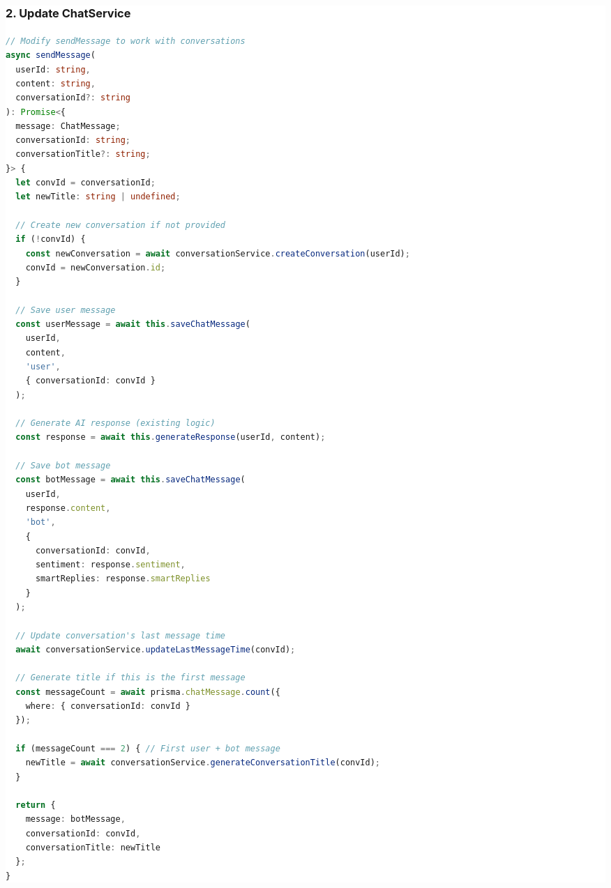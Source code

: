 ### 2. Update ChatService

```typescript
// Modify sendMessage to work with conversations
async sendMessage(
  userId: string,
  content: string,
  conversationId?: string
): Promise<{
  message: ChatMessage;
  conversationId: string;
  conversationTitle?: string;
}> {
  let convId = conversationId;
  let newTitle: string | undefined;
  
  // Create new conversation if not provided
  if (!convId) {
    const newConversation = await conversationService.createConversation(userId);
    convId = newConversation.id;
  }
  
  // Save user message
  const userMessage = await this.saveChatMessage(
    userId,
    content,
    'user',
    { conversationId: convId }
  );
  
  // Generate AI response (existing logic)
  const response = await this.generateResponse(userId, content);
  
  // Save bot message
  const botMessage = await this.saveChatMessage(
    userId,
    response.content,
    'bot',
    {
      conversationId: convId,
      sentiment: response.sentiment,
      smartReplies: response.smartReplies
    }
  );
  
  // Update conversation's last message time
  await conversationService.updateLastMessageTime(convId);
  
  // Generate title if this is the first message
  const messageCount = await prisma.chatMessage.count({
    where: { conversationId: convId }
  });
  
  if (messageCount === 2) { // First user + bot message
    newTitle = await conversationService.generateConversationTitle(convId);
  }
  
  return {
    message: botMessage,
    conversationId: convId,
    conversationTitle: newTitle
  };
}
```